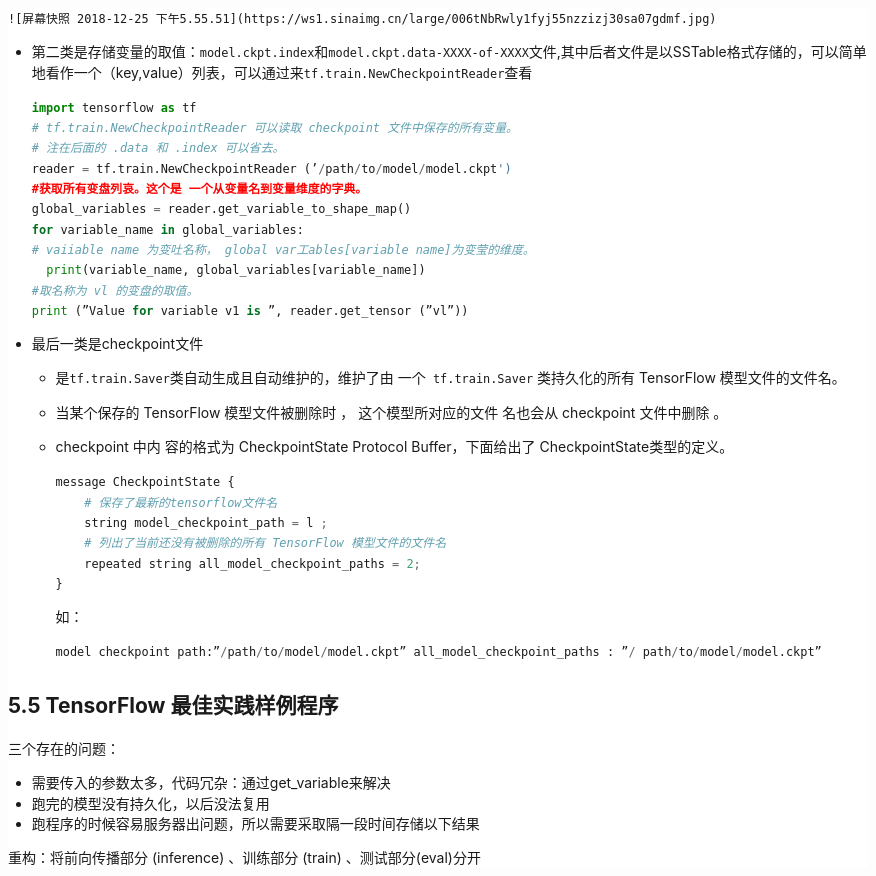     ![屏幕快照 2018-12-25 下午5.55.51](https://ws1.sinaimg.cn/large/006tNbRwly1fyj55nzzizj30sa07gdmf.jpg)

- 第二类是存储变量的取值：`model.ckpt.index`和`model.ckpt.data-XXXX-of-XXXX`文件,其中后者文件是以SSTable格式存储的，可以简单地看作一个（key,value）列表，可以通过来`tf.train.NewCheckpointReader`查看

  ```python
  import tensorflow as tf
  # tf.train.NewCheckpointReader 可以读取 checkpoint 文件中保存的所有变量。
  # 注在后面的 .data 和 .index 可以省去。
  reader = tf.train.NewCheckpointReader (’/path/to/model/model.ckpt')
  #获取所有变盘列哀。这个是 一个从变量名到变量维度的字典。 
  global_variables = reader.get_variable_to_shape_map() 
  for variable_name in global_variables:
  # vaiiable name 为变吐名称， global var工ables[variable name]为变莹的维度。 
  	print(variable_name, global_variables[variable_name])
  #取名称为 vl 的变盘的取值。
  print (”Value for variable v1 is ”, reader.get_tensor (”vl”))
  ```

- 最后一类是checkpoint文件

  - 是`tf.train.Saver`类自动生成且自动维护的，维护了由 一个` tf.train.Saver` 类持久化的所有 TensorFlow 模型文件的文件名。

  - 当某个保存的 TensorFlow 模型文件被删除时 ， 这个模型所对应的文件 名也会从 checkpoint 文件中删除 。 

  - checkpoint 中内 容的格式为 CheckpointState Protocol Buffer，下面给出了 CheckpointState类型的定义。 

    ```python
    message CheckpointState {
        # 保存了最新的tensorflow文件名
    	string model_checkpoint_path = l ;
        # 列出了当前还没有被删除的所有 TensorFlow 模型文件的文件名
    	repeated string all_model_checkpoint_paths = 2;
    }
    ```

    如：

    ```python
    model checkpoint path:”/path/to/model/model.ckpt” all_model_checkpoint_paths : ”/ path/to/model/model.ckpt”
    ```

## 5.5 TensorFlow 最佳实践样例程序

三个存在的问题：

- 需要传入的参数太多，代码冗杂：通过get_variable来解决
- 跑完的模型没有持久化，以后没法复用
- 跑程序的时候容易服务器出问题，所以需要采取隔一段时间存储以下结果

重构：将前向传播部分 (inference) 、训练部分 (train) 、测试部分(eval)分开
